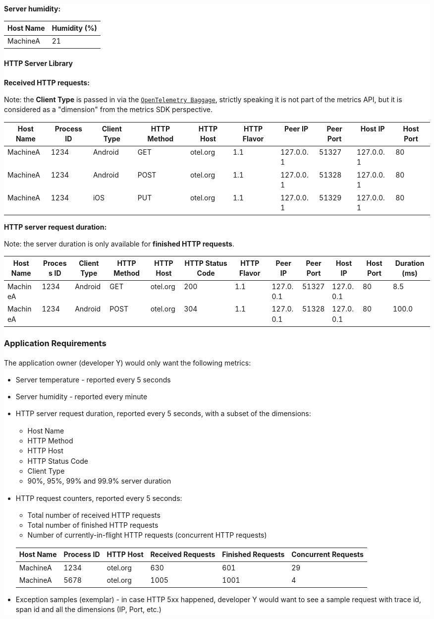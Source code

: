 **Server humidity:**

| Host Name | Humidity (%) |
| --------- | ------------ |
| MachineA  | 21           |

#### HTTP Server Library

**Received HTTP requests:**

Note: the **Client Type** is passed in via the [`OpenTelemetry
Baggage`](https://github.com/open-telemetry/opentelemetry-specification/blob/main/specification/baggage/api.md),
strictly speaking it is not part of the metrics API, but it is considered as a
"dimension" from the metrics SDK perspective.

| Host Name | Process ID | Client Type | HTTP Method | HTTP Host | HTTP Flavor | Peer IP   | Peer Port | Host IP   | Host Port |
| --------- | ---------- | ----------- | ----------- | --------- | ----------- | --------- | --------- | --------- | --------- |
| MachineA  | 1234       | Android     | GET         | otel.org  | 1.1         | 127.0.0.1 | 51327     | 127.0.0.1 | 80        |
| MachineA  | 1234       | Android     | POST        | otel.org  | 1.1         | 127.0.0.1 | 51328     | 127.0.0.1 | 80        |
| MachineA  | 1234       | iOS         | PUT         | otel.org  | 1.1         | 127.0.0.1 | 51329     | 127.0.0.1 | 80        |

**HTTP server request duration:**

Note: the server duration is only available for **finished HTTP requests**.

| Host Name | Process ID | Client Type | HTTP Method | HTTP Host | HTTP Status Code | HTTP Flavor | Peer IP   | Peer Port | Host IP   | Host Port | Duration (ms) |
| --------- | ---------- | ----------- | ----------- | --------- | ---------------- | ----------- | --------- | --------- | --------- | --------- | ------------- |
| MachineA  | 1234       | Android     | GET         | otel.org  | 200              | 1.1         | 127.0.0.1 | 51327     | 127.0.0.1 | 80        | 8.5           |
| MachineA  | 1234       | Android     | POST        | otel.org  | 304              | 1.1         | 127.0.0.1 | 51328     | 127.0.0.1 | 80        | 100.0         |

### Application Requirements

The application owner (developer Y) would only want the following metrics:

* Server temperature - reported every 5 seconds
* Server humidity - reported every minute
* HTTP server request duration, reported every 5 seconds, with a subset of the
  dimensions:
  * Host Name
  * HTTP Method
  * HTTP Host
  * HTTP Status Code
  * Client Type
  * 90%, 95%, 99% and 99.9% server duration
* HTTP request counters, reported every 5 seconds:
  * Total number of received HTTP requests
  * Total number of finished HTTP requests
  * Number of currently-in-flight HTTP requests (concurrent HTTP requests)

  | Host Name | Process ID | HTTP Host | Received Requests | Finished Requests | Concurrent Requests |
  | --------- | ---------- | --------- | ----------------- | ----------------- | ------------------- |
  | MachineA  | 1234       | otel.org  | 630               | 601               | 29                  |
  | MachineA  | 5678       | otel.org  | 1005              | 1001              | 4                   |
* Exception samples (exemplar) - in case HTTP 5xx happened, developer Y would
  want to see a sample request with trace id, span id and all the dimensions
  (IP, Port, etc.)

